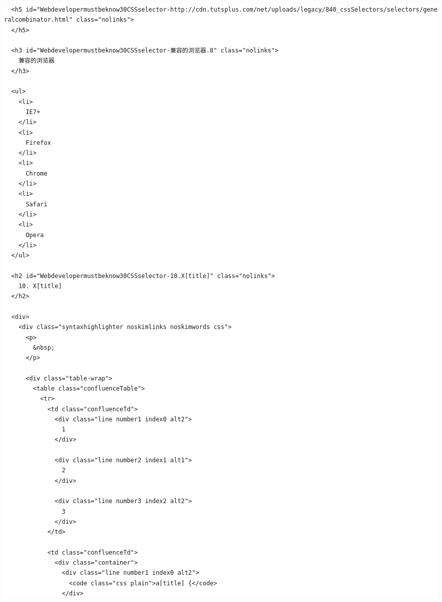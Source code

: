       <h5 id="Webdevelopermustbeknow30CSSselector-http://cdn.tutsplus.com/net/uploads/legacy/840_cssSelectors/selectors/generalcombinator.html" class="nolinks">
      </h5>
      
      <h3 id="Webdevelopermustbeknow30CSSselector-兼容的浏览器.8" class="nolinks">
        兼容的浏览器
      </h3>
      
      <ul>
        <li>
          IE7+
        </li>
        <li>
          Firefox
        </li>
        <li>
          Chrome
        </li>
        <li>
          Safari
        </li>
        <li>
          Opera
        </li>
      </ul>
      
      <h2 id="Webdevelopermustbeknow30CSSselector-10.X[title]" class="nolinks">
        10. X[title]
      </h2>
      
      <div>
        <div class="syntaxhighlighter noskimlinks noskimwords css">
          <p>
            &nbsp;
          </p>
          
          <div class="table-wrap">
            <table class="confluenceTable">
              <tr>
                <td class="confluenceTd">
                  <div class="line number1 index0 alt2">
                    1
                  </div>
                  
                  <div class="line number2 index1 alt1">
                    2
                  </div>
                  
                  <div class="line number3 index2 alt2">
                    3
                  </div>
                </td>
                
                <td class="confluenceTd">
                  <div class="container">
                    <div class="line number1 index0 alt2">
                      <code class="css plain">a[title] {</code>
                    </div>
                    